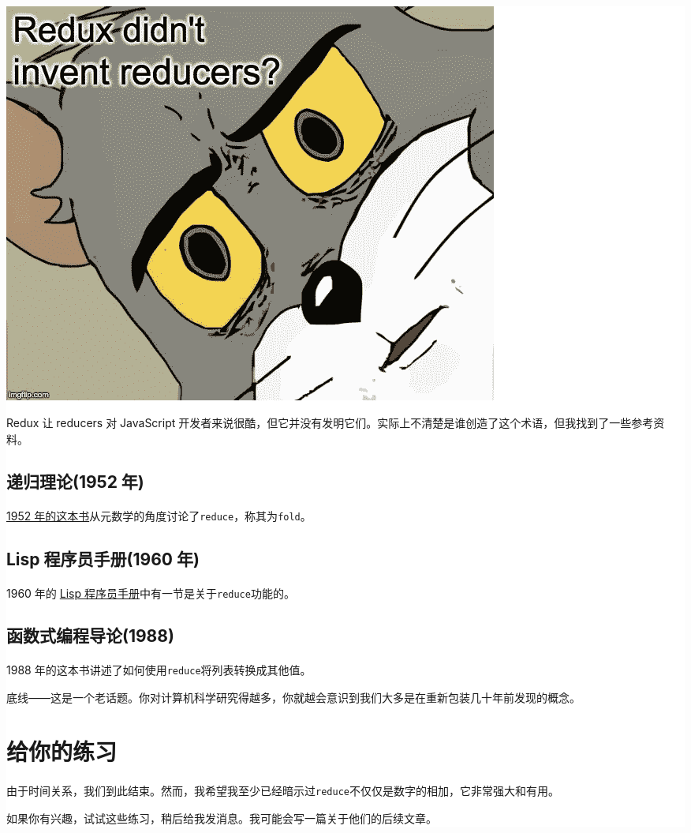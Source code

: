 ![](img/0a94fcaa6bcc4b50b332e16d0af59f37.png)

Redux 让 reducers 对 JavaScript 开发者来说很酷，但它并没有发明它们。实际上不清楚是谁创造了这个术语，但我找到了一些参考资料。

## 递归理论(1952 年)

[1952 年的这本书](https://www.amazon.com/Introduction-Metamathematics-Stephen-Cole-Kleene/dp/0923891579)从元数学的角度讨论了`reduce`，称其为`fold`。

## Lisp 程序员手册(1960 年)

1960 年的 [Lisp 程序员手册](https://kyber.io/rawvids/LISP_I_Programmers_Manual_LISP_I_Programmers_Manual.pdf)中有一节是关于`reduce`功能的。

## 函数式编程导论(1988)

1988 年的这本书讲述了如何使用`reduce`将列表转换成其他值。

底线——这是一个老话题。你对计算机科学研究得越多，你就越会意识到我们大多是在重新包装几十年前发现的概念。

# 给你的练习

由于时间关系，我们到此结束。然而，我希望我至少已经暗示过`reduce`不仅仅是数字的相加，它非常强大和有用。

如果你有兴趣，试试这些练习，稍后给我发消息。我可能会写一篇关于他们的后续文章。
